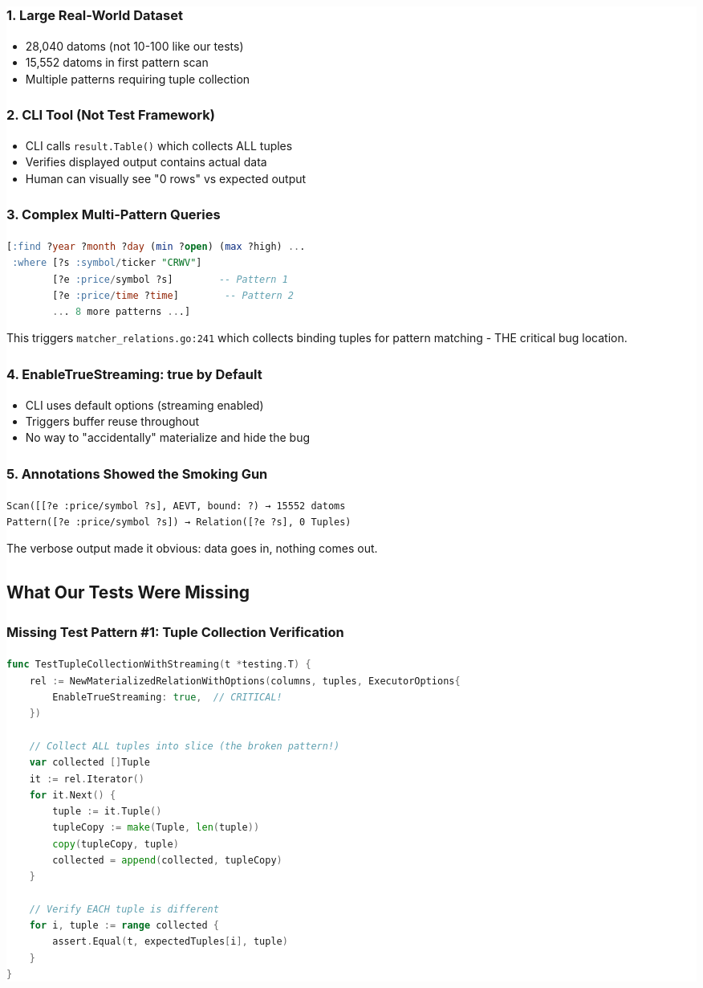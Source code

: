 ### 1. Large Real-World Dataset
- 28,040 datoms (not 10-100 like our tests)
- 15,552 datoms in first pattern scan
- Multiple patterns requiring tuple collection

### 2. CLI Tool (Not Test Framework)
- CLI calls `result.Table()` which collects ALL tuples
- Verifies displayed output contains actual data
- Human can visually see "0 rows" vs expected output

### 3. Complex Multi-Pattern Queries
```sql
[:find ?year ?month ?day (min ?open) (max ?high) ...
 :where [?s :symbol/ticker "CRWV"]
        [?e :price/symbol ?s]        -- Pattern 1
        [?e :price/time ?time]        -- Pattern 2
        ... 8 more patterns ...]
```

This triggers `matcher_relations.go:241` which collects binding tuples for pattern matching - THE critical bug location.

### 4. EnableTrueStreaming: true by Default
- CLI uses default options (streaming enabled)
- Triggers buffer reuse throughout
- No way to "accidentally" materialize and hide the bug

### 5. Annotations Showed the Smoking Gun
```
Scan([[?e :price/symbol ?s], AEVT, bound: ?) → 15552 datoms
Pattern([?e :price/symbol ?s]) → Relation([?e ?s], 0 Tuples)
```

The verbose output made it obvious: data goes in, nothing comes out.

## What Our Tests Were Missing

### Missing Test Pattern #1: Tuple Collection Verification
```go
func TestTupleCollectionWithStreaming(t *testing.T) {
    rel := NewMaterializedRelationWithOptions(columns, tuples, ExecutorOptions{
        EnableTrueStreaming: true,  // CRITICAL!
    })

    // Collect ALL tuples into slice (the broken pattern!)
    var collected []Tuple
    it := rel.Iterator()
    for it.Next() {
        tuple := it.Tuple()
        tupleCopy := make(Tuple, len(tuple))
        copy(tupleCopy, tuple)
        collected = append(collected, tupleCopy)
    }

    // Verify EACH tuple is different
    for i, tuple := range collected {
        assert.Equal(t, expectedTuples[i], tuple)
    }
}
```
